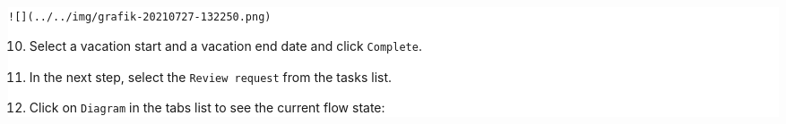     ![](../../img/grafik-20210727-132250.png)
    
10.  Select a vacation start and a vacation end date and click `Complete`.
    
11.  In the next step, select the `Review request` from the tasks list.
    
12.  Click on `Diagram` in the tabs list to see the current flow state:
    